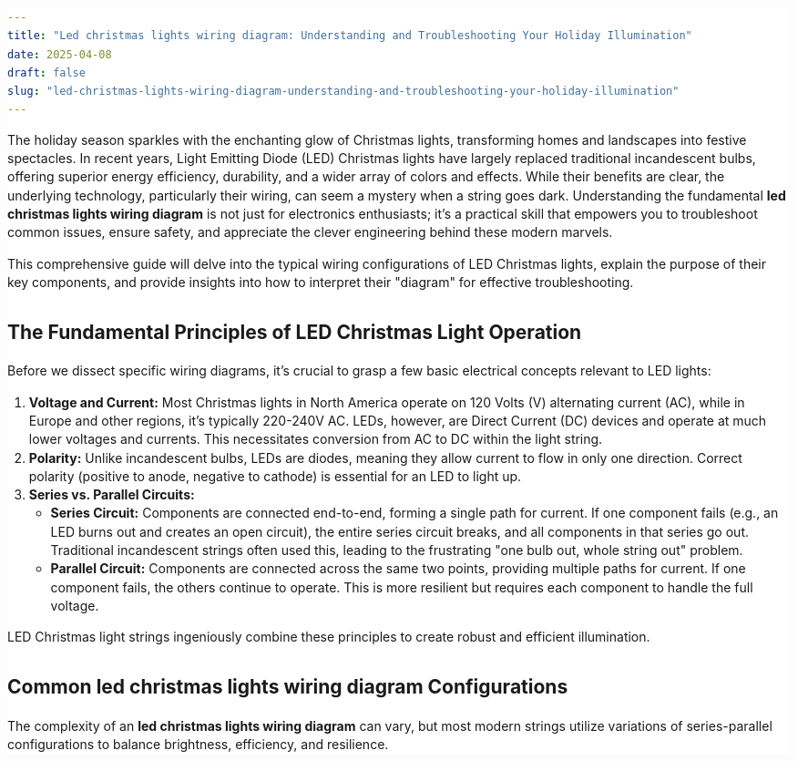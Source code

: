 ```yaml
---
title: "Led christmas lights wiring diagram: Understanding and Troubleshooting Your Holiday Illumination"
date: 2025-04-08
draft: false
slug: "led-christmas-lights-wiring-diagram-understanding-and-troubleshooting-your-holiday-illumination" 
---
```


The holiday season sparkles with the enchanting glow of Christmas lights, transforming homes and landscapes into festive spectacles. In recent years, Light Emitting Diode (LED) Christmas lights have largely replaced traditional incandescent bulbs, offering superior energy efficiency, durability, and a wider array of colors and effects. While their benefits are clear, the underlying technology, particularly their wiring, can seem a mystery when a string goes dark. Understanding the fundamental **led christmas lights wiring diagram** is not just for electronics enthusiasts; it’s a practical skill that empowers you to troubleshoot common issues, ensure safety, and appreciate the clever engineering behind these modern marvels.

This comprehensive guide will delve into the typical wiring configurations of LED Christmas lights, explain the purpose of their key components, and provide insights into how to interpret their "diagram" for effective troubleshooting.

The Fundamental Principles of LED Christmas Light Operation
-----------------------------------------------------------

Before we dissect specific wiring diagrams, it’s crucial to grasp a few basic electrical concepts relevant to LED lights:

1. **Voltage and Current:** Most Christmas lights in North America operate on 120 Volts (V) alternating current (AC), while in Europe and other regions, it’s typically 220-240V AC. LEDs, however, are Direct Current (DC) devices and operate at much lower voltages and currents. This necessitates conversion from AC to DC within the light string.
2. **Polarity:** Unlike incandescent bulbs, LEDs are diodes, meaning they allow current to flow in only one direction. Correct polarity (positive to anode, negative to cathode) is essential for an LED to light up.
3. **Series vs. Parallel Circuits:**
   * **Series Circuit:** Components are connected end-to-end, forming a single path for current. If one component fails (e.g., an LED burns out and creates an open circuit), the entire series circuit breaks, and all components in that series go out. Traditional incandescent strings often used this, leading to the frustrating "one bulb out, whole string out" problem.
   * **Parallel Circuit:** Components are connected across the same two points, providing multiple paths for current. If one component fails, the others continue to operate. This is more resilient but requires each component to handle the full voltage.

LED Christmas light strings ingeniously combine these principles to create robust and efficient illumination.

Common led christmas lights wiring diagram Configurations
---------------------------------------------------------

The complexity of an **led christmas lights wiring diagram** can vary, but most modern strings utilize variations of series-parallel configurations to balance brightness, efficiency, and resilience.
